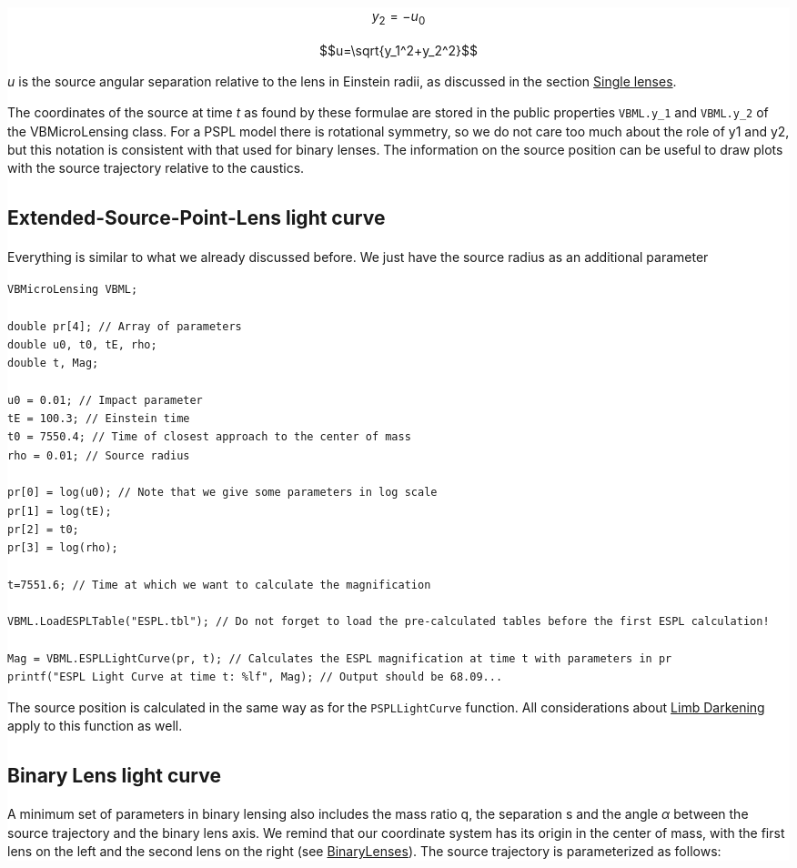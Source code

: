$$y_2=-u_0$$

$$u=\sqrt{y_1^2+y_2^2}$$

$u$ is the source angular separation relative to the lens in Einstein radii, as discussed in the section [Single lenses](SingleLenses.md).

The coordinates of the source at time $t$ as found by these formulae are stored in the public properties `VBML.y_1` and `VBML.y_2` of the VBMicroLensing class. For a PSPL model there is rotational symmetry, so we do not care too much about the role of y1 and y2, but this notation is consistent with that used for binary lenses. The information on the source position can be useful to draw plots with the source trajectory relative to the caustics.

## Extended-Source-Point-Lens light curve

Everything is similar to what we already discussed before. We just have the source radius as an additional parameter

```
VBMicroLensing VBML;

double pr[4]; // Array of parameters
double u0, t0, tE, rho;
double t, Mag;

u0 = 0.01; // Impact parameter
tE = 100.3; // Einstein time
t0 = 7550.4; // Time of closest approach to the center of mass
rho = 0.01; // Source radius

pr[0] = log(u0); // Note that we give some parameters in log scale
pr[1] = log(tE);
pr[2] = t0;
pr[3] = log(rho);

t=7551.6; // Time at which we want to calculate the magnification

VBML.LoadESPLTable("ESPL.tbl"); // Do not forget to load the pre-calculated tables before the first ESPL calculation!

Mag = VBML.ESPLLightCurve(pr, t); // Calculates the ESPL magnification at time t with parameters in pr
printf("ESPL Light Curve at time t: %lf", Mag); // Output should be 68.09...
```

The source position is calculated in the same way as for the `PSPLLightCurve` function. All considerations about [Limb Darkening](LimbDarkening.md) apply to this function as well.


## Binary Lens light curve

A minimum set of parameters in binary lensing also includes the mass ratio q, the separation s and the angle $\alpha$ between the source trajectory and the binary lens axis. We remind that our coordinate system has its origin in the center of mass, with the first lens on the left and the second lens on the right (see [BinaryLenses](BinaryLenses.md)). The source trajectory is parameterized as follows:
